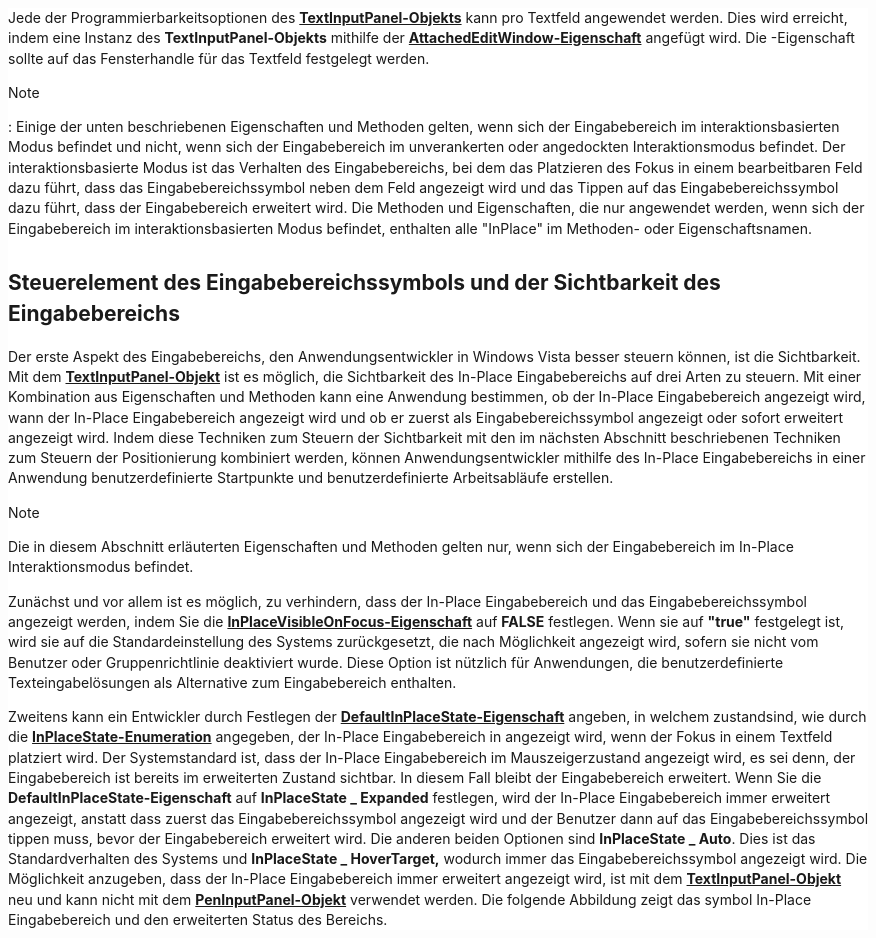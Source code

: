 Jede der Programmierbarkeitsoptionen des [**TextInputPanel-Objekts**](/windows/desktop/api/peninputpanel/nn-peninputpanel-itextinputpanel) kann pro Textfeld angewendet werden. Dies wird erreicht, indem eine Instanz des **TextInputPanel-Objekts** mithilfe der [**AttachedEditWindow-Eigenschaft**](/windows/desktop/api/peninputpanel/nf-peninputpanel-itextinputpanel-get_attachededitwindow) angefügt wird. Die -Eigenschaft sollte auf das Fensterhandle für das Textfeld festgelegt werden.

> [!Note]  
> : Einige der unten beschriebenen Eigenschaften und Methoden gelten, wenn sich der Eingabebereich im interaktionsbasierten Modus befindet und nicht, wenn sich der Eingabebereich im unverankerten oder angedockten Interaktionsmodus befindet. Der interaktionsbasierte Modus ist das Verhalten des Eingabebereichs, bei dem das Platzieren des Fokus in einem bearbeitbaren Feld dazu führt, dass das Eingabebereichssymbol neben dem Feld angezeigt wird und das Tippen auf das Eingabebereichssymbol dazu führt, dass der Eingabebereich erweitert wird. Die Methoden und Eigenschaften, die nur angewendet werden, wenn sich der Eingabebereich im interaktionsbasierten Modus befindet, enthalten alle "InPlace" im Methoden- oder Eigenschaftsnamen.

 

## <a name="control-of-input-panel-icon-and-input-panel-visibility"></a>Steuerelement des Eingabebereichssymbols und der Sichtbarkeit des Eingabebereichs

Der erste Aspekt des Eingabebereichs, den Anwendungsentwickler in Windows Vista besser steuern können, ist die Sichtbarkeit. Mit dem [**TextInputPanel-Objekt**](/windows/desktop/api/peninputpanel/nn-peninputpanel-itextinputpanel) ist es möglich, die Sichtbarkeit des In-Place Eingabebereichs auf drei Arten zu steuern. Mit einer Kombination aus Eigenschaften und Methoden kann eine Anwendung bestimmen, ob der In-Place Eingabebereich angezeigt wird, wann der In-Place Eingabebereich angezeigt wird und ob er zuerst als Eingabebereichssymbol angezeigt oder sofort erweitert angezeigt wird. Indem diese Techniken zum Steuern der Sichtbarkeit mit den im nächsten Abschnitt beschriebenen Techniken zum Steuern der Positionierung kombiniert werden, können Anwendungsentwickler mithilfe des In-Place Eingabebereichs in einer Anwendung benutzerdefinierte Startpunkte und benutzerdefinierte Arbeitsabläufe erstellen.

> [!Note]  
> Die in diesem Abschnitt erläuterten Eigenschaften und Methoden gelten nur, wenn sich der Eingabebereich im In-Place Interaktionsmodus befindet.

 

Zunächst und vor allem ist es möglich, zu verhindern, dass der In-Place Eingabebereich und das Eingabebereichssymbol angezeigt werden, indem Sie die [**InPlaceVisibleOnFocus-Eigenschaft**](/windows/desktop/api/peninputpanel/nf-peninputpanel-itextinputpanel-get_inplacevisibleonfocus) auf **FALSE** festlegen. Wenn sie auf **"true"** festgelegt ist, wird sie auf die Standardeinstellung des Systems zurückgesetzt, die nach Möglichkeit angezeigt wird, sofern sie nicht vom Benutzer oder Gruppenrichtlinie deaktiviert wurde. Diese Option ist nützlich für Anwendungen, die benutzerdefinierte Texteingabelösungen als Alternative zum Eingabebereich enthalten.

Zweitens kann ein Entwickler durch Festlegen der [**DefaultInPlaceState-Eigenschaft**](/windows/desktop/api/peninputpanel/nf-peninputpanel-itextinputpanel-get_defaultinplacestate) angeben, in welchem zustandsind, wie durch die [**InPlaceState-Enumeration**](/windows/win32/api/peninputpanel/ne-peninputpanel-inplacestate) angegeben, der In-Place Eingabebereich in angezeigt wird, wenn der Fokus in einem Textfeld platziert wird. Der Systemstandard ist, dass der In-Place Eingabebereich im Mauszeigerzustand angezeigt wird, es sei denn, der Eingabebereich ist bereits im erweiterten Zustand sichtbar. In diesem Fall bleibt der Eingabebereich erweitert. Wenn Sie die **DefaultInPlaceState-Eigenschaft** auf **InPlaceState \_ Expanded** festlegen, wird der In-Place Eingabebereich immer erweitert angezeigt, anstatt dass zuerst das Eingabebereichssymbol angezeigt wird und der Benutzer dann auf das Eingabebereichssymbol tippen muss, bevor der Eingabebereich erweitert wird. Die anderen beiden Optionen sind **InPlaceState \_ Auto**. Dies ist das Standardverhalten des Systems und **InPlaceState \_ HoverTarget,** wodurch immer das Eingabebereichssymbol angezeigt wird. Die Möglichkeit anzugeben, dass der In-Place Eingabebereich immer erweitert angezeigt wird, ist mit dem [**TextInputPanel-Objekt**](/windows/desktop/api/peninputpanel/nn-peninputpanel-itextinputpanel) neu und kann nicht mit dem [**PenInputPanel-Objekt**](peninputpanel-class.md) verwendet werden. Die folgende Abbildung zeigt das symbol In-Place Eingabebereich und den erweiterten Status des Bereichs.
